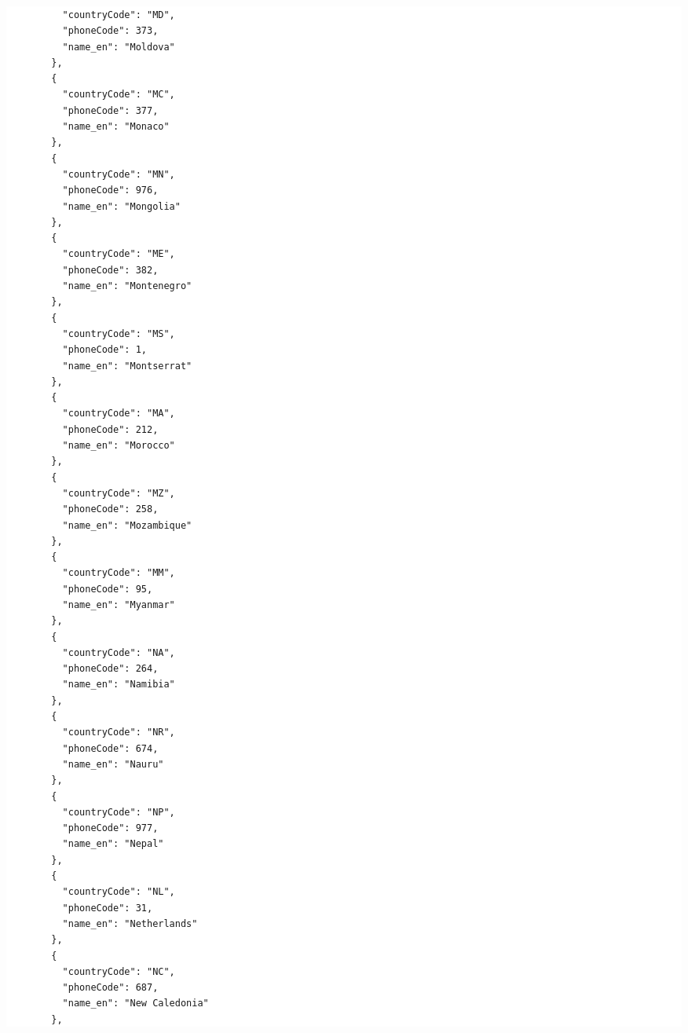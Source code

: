               "countryCode": "MD",
              "phoneCode": 373,
              "name_en": "Moldova"
            },
            {
              "countryCode": "MC",
              "phoneCode": 377,
              "name_en": "Monaco"
            },
            {
              "countryCode": "MN",
              "phoneCode": 976,
              "name_en": "Mongolia"
            },
            {
              "countryCode": "ME",
              "phoneCode": 382,
              "name_en": "Montenegro"
            },
            {
              "countryCode": "MS",
              "phoneCode": 1,
              "name_en": "Montserrat"
            },
            {
              "countryCode": "MA",
              "phoneCode": 212,
              "name_en": "Morocco"
            },
            {
              "countryCode": "MZ",
              "phoneCode": 258,
              "name_en": "Mozambique"
            },
            {
              "countryCode": "MM",
              "phoneCode": 95,
              "name_en": "Myanmar"
            },
            {
              "countryCode": "NA",
              "phoneCode": 264,
              "name_en": "Namibia"
            },
            {
              "countryCode": "NR",
              "phoneCode": 674,
              "name_en": "Nauru"
            },
            {
              "countryCode": "NP",
              "phoneCode": 977,
              "name_en": "Nepal"
            },
            {
              "countryCode": "NL",
              "phoneCode": 31,
              "name_en": "Netherlands"
            },
            {
              "countryCode": "NC",
              "phoneCode": 687,
              "name_en": "New Caledonia"
            },